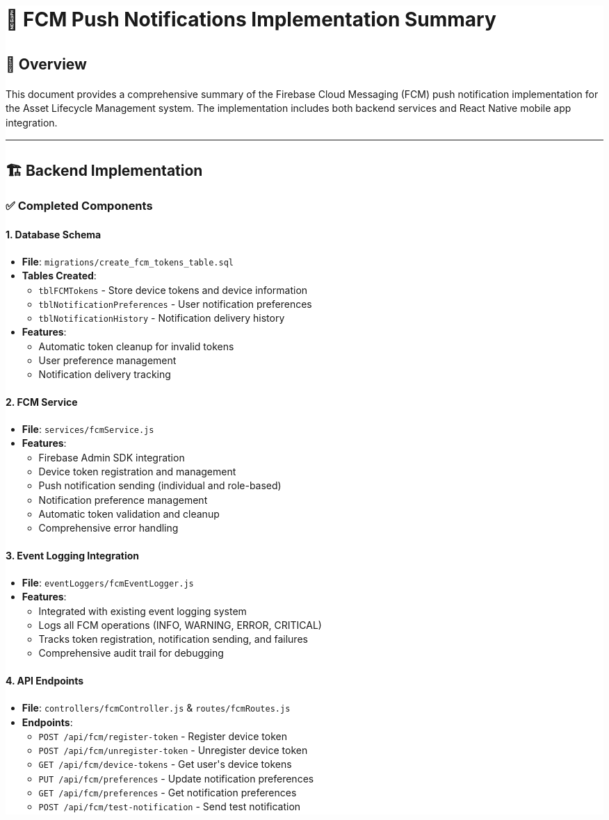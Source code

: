 # 📱 FCM Push Notifications Implementation Summary

## 🎯 Overview

This document provides a comprehensive summary of the Firebase Cloud Messaging (FCM) push notification implementation for the Asset Lifecycle Management system. The implementation includes both backend services and React Native mobile app integration.

---

## 🏗️ Backend Implementation

### ✅ Completed Components

#### 1. **Database Schema**
- **File**: `migrations/create_fcm_tokens_table.sql`
- **Tables Created**:
  - `tblFCMTokens` - Store device tokens and device information
  - `tblNotificationPreferences` - User notification preferences
  - `tblNotificationHistory` - Notification delivery history
- **Features**:
  - Automatic token cleanup for invalid tokens
  - User preference management
  - Notification delivery tracking

#### 2. **FCM Service**
- **File**: `services/fcmService.js`
- **Features**:
  - Firebase Admin SDK integration
  - Device token registration and management
  - Push notification sending (individual and role-based)
  - Notification preference management
  - Automatic token validation and cleanup
  - Comprehensive error handling

#### 3. **Event Logging Integration**
- **File**: `eventLoggers/fcmEventLogger.js`
- **Features**:
  - Integrated with existing event logging system
  - Logs all FCM operations (INFO, WARNING, ERROR, CRITICAL)
  - Tracks token registration, notification sending, and failures
  - Comprehensive audit trail for debugging

#### 4. **API Endpoints**
- **File**: `controllers/fcmController.js` & `routes/fcmRoutes.js`
- **Endpoints**:
  - `POST /api/fcm/register-token` - Register device token
  - `POST /api/fcm/unregister-token` - Unregister device token
  - `GET /api/fcm/device-tokens` - Get user's device tokens
  - `PUT /api/fcm/preferences` - Update notification preferences
  - `GET /api/fcm/preferences` - Get notification preferences
  - `POST /api/fcm/test-notification` - Send test notification

